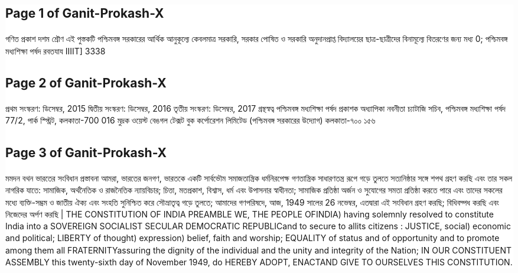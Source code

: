 

## Page 1 of Ganit-Prokash-X
গণিত প্রকাশ
দশম শ্রৌণ
এই পুস্তকটি পশ্চিমবঙ্গ সরকারের আর্থিক আনুকূল্যে
কেবলমাত্র সরকারি, সরকার পোষিত ও সরকারি অনুদানপ্রাপ্ত
বিদ্যালয়ের ছাত্র-ছাত্রীদের বিনামূল্যে বিতরণের জন্য
মধ্য
0;
পশ্চিমবঙ্গ মধ্যশিক্ষা পর্ষদ
রবতযায
IIIIT]
3338


## Page 2 of Ganit-Prokash-X
প্রথম সংস্করণ: ডিসেম্বর, 2015
দ্বিতীয় সংস্করণ: ডিসেম্বর, 2016
তৃতীয় সংস্করণ: ডিসেম্বর, 2017
গ্রন্থস্বত্ব
পশ্চিমবঙ্গ মধ্যশিক্ষা পর্ষদ
প্রকাশক
অধ্যাপিকা নবনীতা চ্যাটাজি
সচিব, পশ্চিমবঙ্গ মধ্যশিক্ষা পর্ষদ
77/2, পার্ক স্স্ট্রিট, কলকাতা-700 016
মুদ্রক
ওয়েস্ট বেঙগল টেক্সট বুক কর্পোরেশন লিমিটেড
(পশ্চিমবঙ্গ সরকারের উদ্যোগ)
কলকাতা-৭০০ ১৫৬


## Page 3 of Ganit-Prokash-X
মমদন বথন
ভারতের সংবিধান
প্রস্তাবনা
আমরা, ভারতের জনগণ, ভারতকে একটি সার্বভৌম সমাজতান্ত্রিক ধর্মনিরপেক্ষ
গণতান্ত্রিক সাধারণতন্ত্র রূপে গড়ে তুলতে সত্যনিষ্ঠার সঙ্গে শপথ গ্রহণ করছি এবং
তার সকল নাগরিক যাতে: সামাজিক, অর্থনৈতিক ও রাজনৈতিক ন্যায়বিচার; চিত্তা,
মতপ্রকাশ, বিশ্বাস, ধর্ম এবং উপাসনার স্বাধীনতা; সামাজিক প্রতিষ্ঠা অর্জন ও সুযোগের
সমতা প্রতিষ্ঠা করতে পারে এবং তাদের সকলের মধ্যে ব্যক্তি-সম্ভ্রম ও জাতীয় ঐক্য
এবং সংহতি সুনিশ্চিত করে
সৌভ্রাতৃত্ব গড়ে তুলতে; আমাদের গণপরিষদে, আজ,
1949 সালের 26 নভেম্বর, এতদ্বারা এই সংবিধান গ্রহণ করছি; বিধিবদ্পধ করছি
এবং নিজেদের অর্পণ করছি |
THE CONSTITUTION OF INDIA
PREAMBLE
WE, THE PEOPLE OFINDIA) having solemnly resolved to constitute
India
into
a
SOVEREIGN
SOCIALIST SECULAR
DEMOCRATIC
REPUBLICand to secure to allits citizens : JUSTICE, social) economic
and political; LIBERTY of thought) expression) belief, faith and
worship; EQUALITY of status and of opportunity and to promote
among them all
FRATERNITYassuring the dignity of the individual
and the unity and integrity of the Nation; IN OUR CONSTITUENT
ASSEMBLY this twenty-sixth day of
November 1949, do HEREBY
ADOPT, ENACTAND GIVE TO OURSELVES THIS CONSTITUTION.
